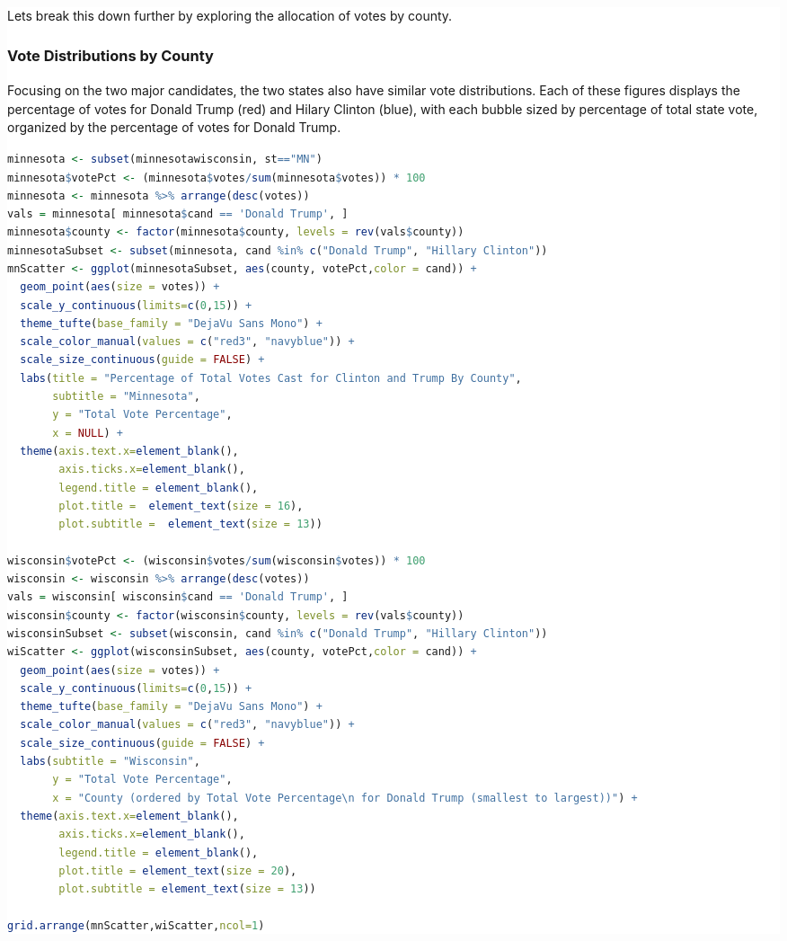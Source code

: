 Lets break this down further by exploring the allocation of votes by county.

### Vote Distributions by County
Focusing on the two major candidates, the two states also have similar vote distributions. Each of these figures displays the percentage of votes for Donald Trump (red) and Hilary Clinton (blue), with each bubble sized by percentage of total state vote, organized by the percentage of votes for Donald Trump.

```r
minnesota <- subset(minnesotawisconsin, st=="MN")
minnesota$votePct <- (minnesota$votes/sum(minnesota$votes)) * 100
minnesota <- minnesota %>% arrange(desc(votes))
vals = minnesota[ minnesota$cand == 'Donald Trump', ]
minnesota$county <- factor(minnesota$county, levels = rev(vals$county))
minnesotaSubset <- subset(minnesota, cand %in% c("Donald Trump", "Hillary Clinton"))
mnScatter <- ggplot(minnesotaSubset, aes(county, votePct,color = cand)) +
  geom_point(aes(size = votes)) +
  scale_y_continuous(limits=c(0,15)) +
  theme_tufte(base_family = "DejaVu Sans Mono") +
  scale_color_manual(values = c("red3", "navyblue")) +
  scale_size_continuous(guide = FALSE) +
  labs(title = "Percentage of Total Votes Cast for Clinton and Trump By County",
       subtitle = "Minnesota",
       y = "Total Vote Percentage",
       x = NULL) +
  theme(axis.text.x=element_blank(),
        axis.ticks.x=element_blank(),
        legend.title = element_blank(),
        plot.title =  element_text(size = 16),
        plot.subtitle =  element_text(size = 13))

wisconsin$votePct <- (wisconsin$votes/sum(wisconsin$votes)) * 100
wisconsin <- wisconsin %>% arrange(desc(votes))
vals = wisconsin[ wisconsin$cand == 'Donald Trump', ]
wisconsin$county <- factor(wisconsin$county, levels = rev(vals$county))
wisconsinSubset <- subset(wisconsin, cand %in% c("Donald Trump", "Hillary Clinton"))
wiScatter <- ggplot(wisconsinSubset, aes(county, votePct,color = cand)) +
  geom_point(aes(size = votes)) +
  scale_y_continuous(limits=c(0,15)) +
  theme_tufte(base_family = "DejaVu Sans Mono") +
  scale_color_manual(values = c("red3", "navyblue")) +
  scale_size_continuous(guide = FALSE) +
  labs(subtitle = "Wisconsin",
       y = "Total Vote Percentage",
       x = "County (ordered by Total Vote Percentage\n for Donald Trump (smallest to largest))") +
  theme(axis.text.x=element_blank(),
        axis.ticks.x=element_blank(),
        legend.title = element_blank(),
        plot.title = element_text(size = 20),
        plot.subtitle = element_text(size = 13))

grid.arrange(mnScatter,wiScatter,ncol=1)
```
